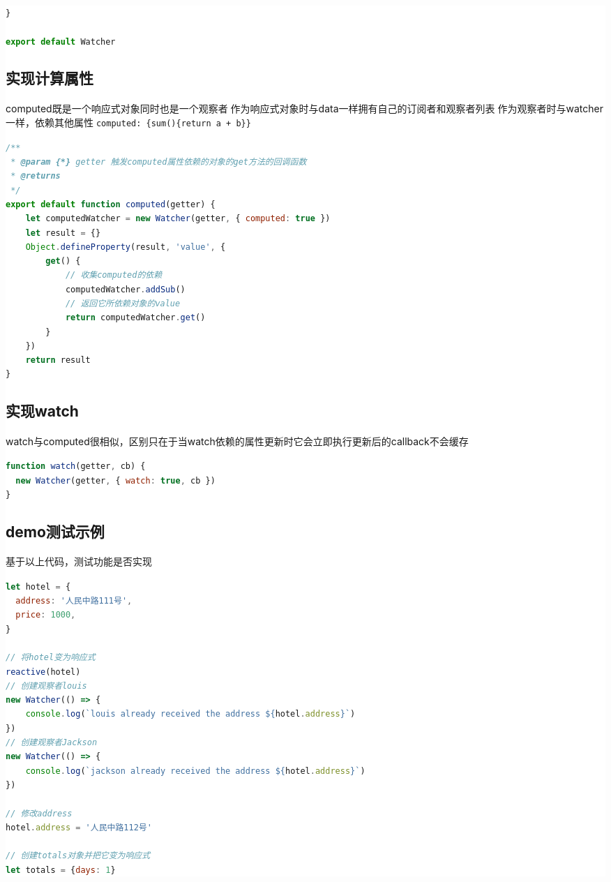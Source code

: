 ```javascript
}

export default Watcher
```

## 实现计算属性

computed既是一个响应式对象同时也是一个观察者
作为响应式对象时与data一样拥有自己的订阅者和观察者列表
作为观察者时与watcher一样，依赖其他属性 `computed: {sum(){return a + b}}`

```javascript
/**
 * @param {*} getter 触发computed属性依赖的对象的get方法的回调函数
 * @returns 
 */
export default function computed(getter) {
    let computedWatcher = new Watcher(getter, { computed: true })
    let result = {}
    Object.defineProperty(result, 'value', {
        get() {
            // 收集computed的依赖
            computedWatcher.addSub()
            // 返回它所依赖对象的value
            return computedWatcher.get()
        }
    })
    return result
}
```

## 实现watch
watch与computed很相似，区别只在于当watch依赖的属性更新时它会立即执行更新后的callback不会缓存
```javascript
function watch(getter, cb) {
  new Watcher(getter, { watch: true, cb })
}
```

## demo测试示例
基于以上代码，测试功能是否实现
```javascript
let hotel = {
  address: '人民中路111号',
  price: 1000,
}

// 将hotel变为响应式
reactive(hotel)
// 创建观察者louis
new Watcher(() => {
    console.log(`louis already received the address ${hotel.address}`)
})
// 创建观察者Jackson
new Watcher(() => {
    console.log(`jackson already received the address ${hotel.address}`)
})

// 修改address
hotel.address = '人民中路112号'

// 创建totals对象并把它变为响应式
let totals = {days: 1}
```